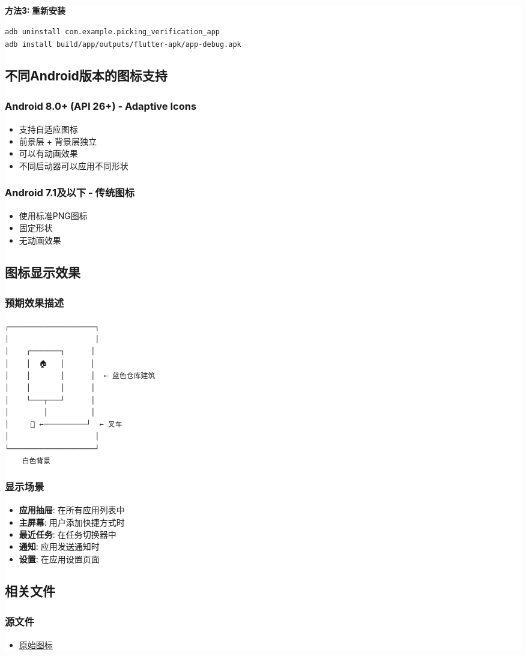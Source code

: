 **方法3: 重新安装**
```bash
adb uninstall com.example.picking_verification_app
adb install build/app/outputs/flutter-apk/app-debug.apk
```

## 不同Android版本的图标支持

### Android 8.0+ (API 26+) - Adaptive Icons
- 支持自适应图标
- 前景层 + 背景层独立
- 可以有动画效果
- 不同启动器可以应用不同形状

### Android 7.1及以下 - 传统图标
- 使用标准PNG图标
- 固定形状
- 无动画效果

## 图标显示效果

### 预期效果描述
```
┌────────────────────┐
│                    │
│    ┌───────┐      │
│    │  🏠   │      │
│    │       │      │  ← 蓝色仓库建筑
│    │       │      │
│    └───┬───┘      │
│        │          │
│     🚜 ←──────────┘  ← 叉车
│                    │
└────────────────────┘
    白色背景
```

### 显示场景
- **应用抽屉**: 在所有应用列表中
- **主屏幕**: 用户添加快捷方式时
- **最近任务**: 在任务切换器中
- **通知**: 应用发送通知时
- **设置**: 在应用设置页面

## 相关文件

### 源文件
- [原始图标](../docs/Warehouse.png)

